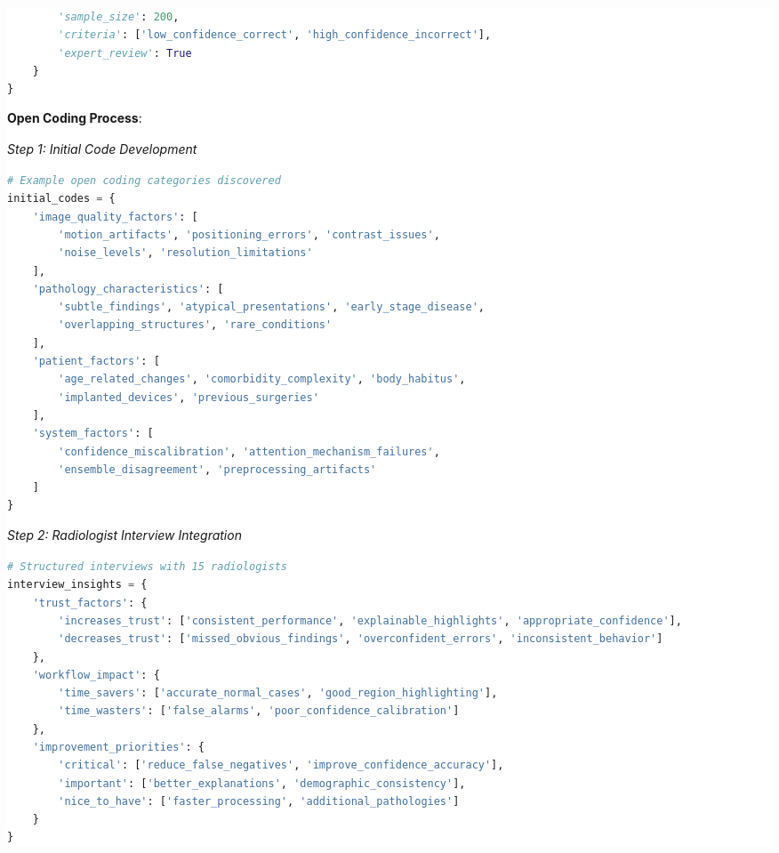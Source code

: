 ```python
        'sample_size': 200,
        'criteria': ['low_confidence_correct', 'high_confidence_incorrect'],
        'expert_review': True
    }
}
```

**Open Coding Process**:

*Step 1: Initial Code Development*
```python
# Example open coding categories discovered
initial_codes = {
    'image_quality_factors': [
        'motion_artifacts', 'positioning_errors', 'contrast_issues', 
        'noise_levels', 'resolution_limitations'
    ],
    'pathology_characteristics': [
        'subtle_findings', 'atypical_presentations', 'early_stage_disease',
        'overlapping_structures', 'rare_conditions'
    ],
    'patient_factors': [
        'age_related_changes', 'comorbidity_complexity', 'body_habitus',
        'implanted_devices', 'previous_surgeries'
    ],
    'system_factors': [
        'confidence_miscalibration', 'attention_mechanism_failures',
        'ensemble_disagreement', 'preprocessing_artifacts'
    ]
}
```

*Step 2: Radiologist Interview Integration*
```python
# Structured interviews with 15 radiologists
interview_insights = {
    'trust_factors': {
        'increases_trust': ['consistent_performance', 'explainable_highlights', 'appropriate_confidence'],
        'decreases_trust': ['missed_obvious_findings', 'overconfident_errors', 'inconsistent_behavior']
    },
    'workflow_impact': {
        'time_savers': ['accurate_normal_cases', 'good_region_highlighting'],
        'time_wasters': ['false_alarms', 'poor_confidence_calibration']
    },
    'improvement_priorities': {
        'critical': ['reduce_false_negatives', 'improve_confidence_accuracy'],
        'important': ['better_explanations', 'demographic_consistency'],
        'nice_to_have': ['faster_processing', 'additional_pathologies']
    }
}
```
